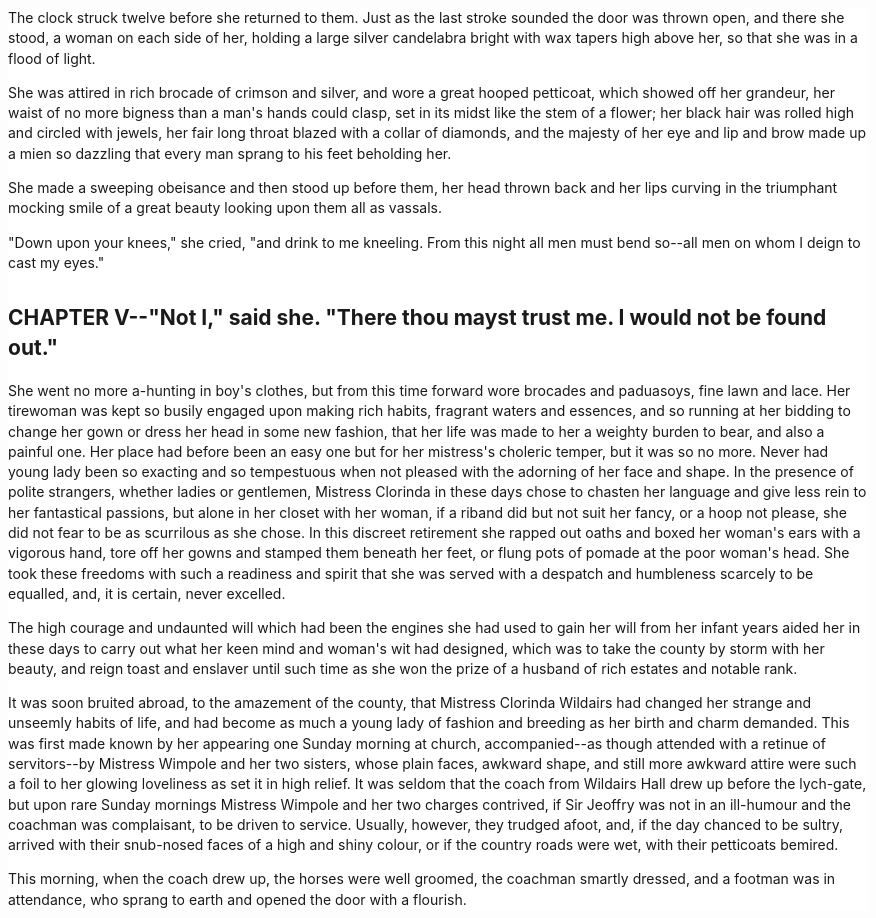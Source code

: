 The clock struck twelve before she returned to them.  Just as the last stroke sounded the door was thrown open, and there she stood, a woman on each side of her, holding a large silver candelabra bright with wax tapers high above her, so that she was in a flood of light.

She was attired in rich brocade of crimson and silver, and wore a great hooped petticoat, which showed off her grandeur, her waist of no more bigness than a man's hands could clasp, set in its midst like the stem of a flower; her black hair was rolled high and circled with jewels, her fair long throat blazed with a collar of diamonds, and the majesty of her eye and lip and brow made up a mien so dazzling that every man sprang to his feet beholding her.

She made a sweeping obeisance and then stood up before them, her head thrown back and her lips curving in the triumphant mocking smile of a great beauty looking upon them all as vassals.

"Down upon your knees," she cried, "and drink to me kneeling.  From this night all men must bend so--all men on whom I deign to cast my eyes."


## CHAPTER V--"Not I," said she.  "There thou mayst trust me.  I would not be found out."

She went no more a-hunting in boy's clothes, but from this time forward wore brocades and paduasoys, fine lawn and lace.  Her tirewoman was kept so busily engaged upon making rich habits, fragrant waters and essences, and so running at her bidding to change her gown or dress her head in some new fashion, that her life was made to her a weighty burden to bear, and also a painful one.  Her place had before been an easy one but for her mistress's choleric temper, but it was so no more.  Never had young lady been so exacting and so tempestuous when not pleased with the adorning of her face and shape.  In the presence of polite strangers, whether ladies or gentlemen, Mistress Clorinda in these days chose to chasten her language and give less rein to her fantastical passions, but alone in her closet with her woman, if a riband did but not suit her fancy, or a hoop not please, she did not fear to be as scurrilous as she chose.  In this discreet retirement she rapped out oaths and boxed her woman's ears with a vigorous hand, tore off her gowns and stamped them beneath her feet, or flung pots of pomade at the poor woman's head.  She took these freedoms with such a readiness and spirit that she was served with a despatch and humbleness scarcely to be equalled, and, it is certain, never excelled.

The high courage and undaunted will which had been the engines she had used to gain her will from her infant years aided her in these days to carry out what her keen mind and woman's wit had designed, which was to take the county by storm with her beauty, and reign toast and enslaver until such time as she won the prize of a husband of rich estates and notable rank.

It was soon bruited abroad, to the amazement of the county, that Mistress Clorinda Wildairs had changed her strange and unseemly habits of life, and had become as much a young lady of fashion and breeding as her birth and charm demanded.  This was first made known by her appearing one Sunday morning at church, accompanied--as though attended with a retinue of servitors--by Mistress Wimpole and her two sisters, whose plain faces, awkward shape, and still more awkward attire were such a foil to her glowing loveliness as set it in high relief.  It was seldom that the coach from Wildairs Hall drew up before the lych-gate, but upon rare Sunday mornings Mistress Wimpole and her two charges contrived, if Sir Jeoffry was not in an ill-humour and the coachman was complaisant, to be driven to service.  Usually, however, they trudged afoot, and, if the day chanced to be sultry, arrived with their snub-nosed faces of a high and shiny colour, or if the country roads were wet, with their petticoats bemired.

This morning, when the coach drew up, the horses were well groomed, the coachman smartly dressed, and a footman was in attendance, who sprang to earth and opened the door with a flourish.
